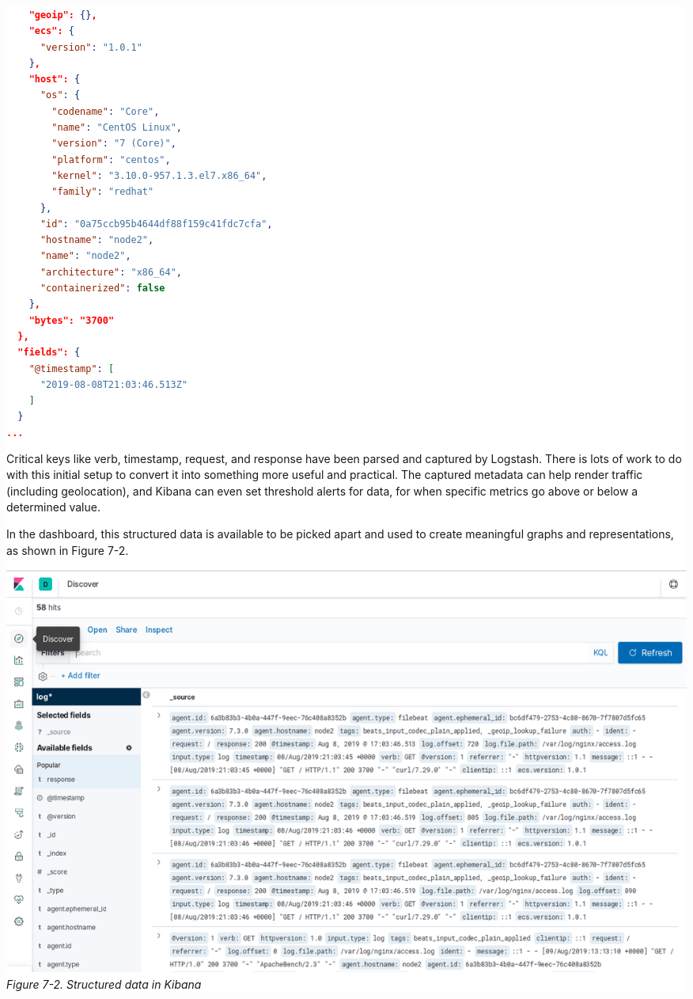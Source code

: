 ```json
    "geoip": {},
    "ecs": {
      "version": "1.0.1"
    },
    "host": {
      "os": {
        "codename": "Core",
        "name": "CentOS Linux",
        "version": "7 (Core)",
        "platform": "centos",
        "kernel": "3.10.0-957.1.3.el7.x86_64",
        "family": "redhat"
      },
      "id": "0a75ccb95b4644df88f159c41fdc7cfa",
      "hostname": "node2",
      "name": "node2",
      "architecture": "x86_64",
      "containerized": false
    },
    "bytes": "3700"
  },
  "fields": {
    "@timestamp": [
      "2019-08-08T21:03:46.513Z"
    ]
  }
...
```
Critical keys like verb, timestamp, request, and response have been parsed and captured by Logstash. There is lots of work to do with this initial setup to convert it into something more useful and practical. The captured metadata can help render traffic (including geolocation), and Kibana can even set threshold alerts for data, for when specific metrics go above or below a determined value.

In the dashboard, this structured data is available to be picked apart and used to create meaningful graphs and representations, as shown in Figure 7-2.

![pydo 0702](images/pydo_0702.png)  
*Figure 7-2. Structured data in Kibana*  